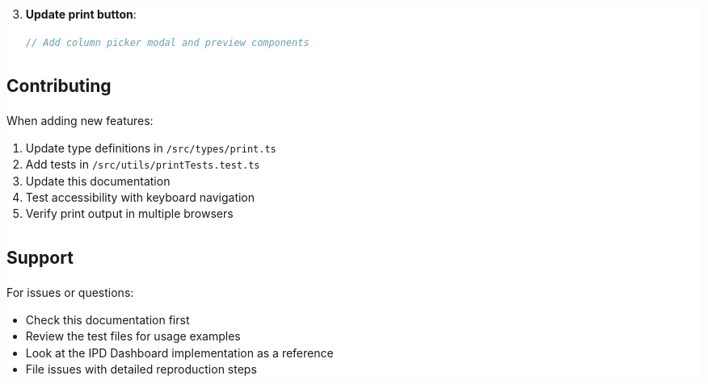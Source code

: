 3. **Update print button**:
   ```typescript
   // Add column picker modal and preview components
   ```

## Contributing

When adding new features:

1. Update type definitions in `/src/types/print.ts`
2. Add tests in `/src/utils/printTests.test.ts`
3. Update this documentation
4. Test accessibility with keyboard navigation
5. Verify print output in multiple browsers

## Support

For issues or questions:
- Check this documentation first
- Review the test files for usage examples
- Look at the IPD Dashboard implementation as a reference
- File issues with detailed reproduction steps